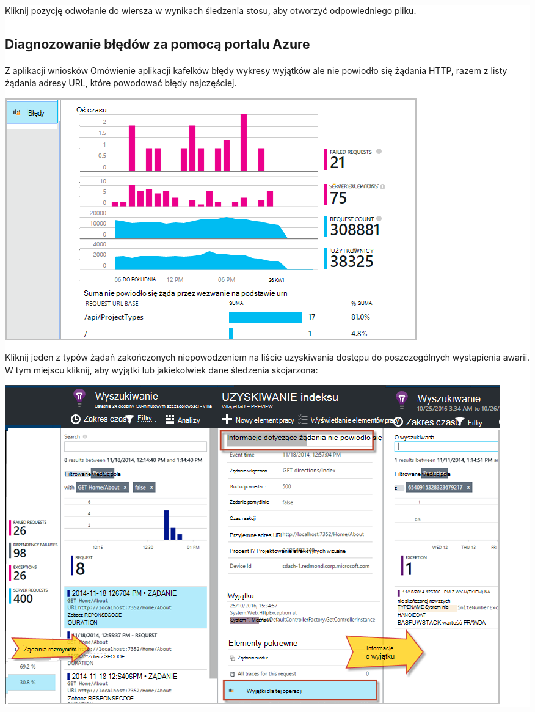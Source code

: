 Kliknij pozycję odwołanie do wiersza w wynikach śledzenia stosu, aby otworzyć odpowiedniego pliku.  

## <a name="diagnosing-failures-using-the-azure-portal"></a>Diagnozowanie błędów za pomocą portalu Azure

Z aplikacji wniosków Omówienie aplikacji kafelków błędy wykresy wyjątków ale nie powiodło się żądania HTTP, razem z listy żądania adresy URL, które powodować błędy najczęściej.

![Wybierz pozycję Ustawienia, błędy](./media/app-insights-asp-net-exceptions/012-start.png)

Kliknij jeden z typów żądań zakończonych niepowodzeniem na liście uzyskiwania dostępu do poszczególnych wystąpienia awarii. W tym miejscu kliknij, aby wyjątki lub jakiekolwiek dane śledzenia skojarzona:

![Zaznacz obiekt żądania nie powiodło się, a w obszarze Szczegóły wyjątku, uzyskać dostęp do wystąpienia wyjątku.](./media/app-insights-asp-net-exceptions/030-req-drill.png)
